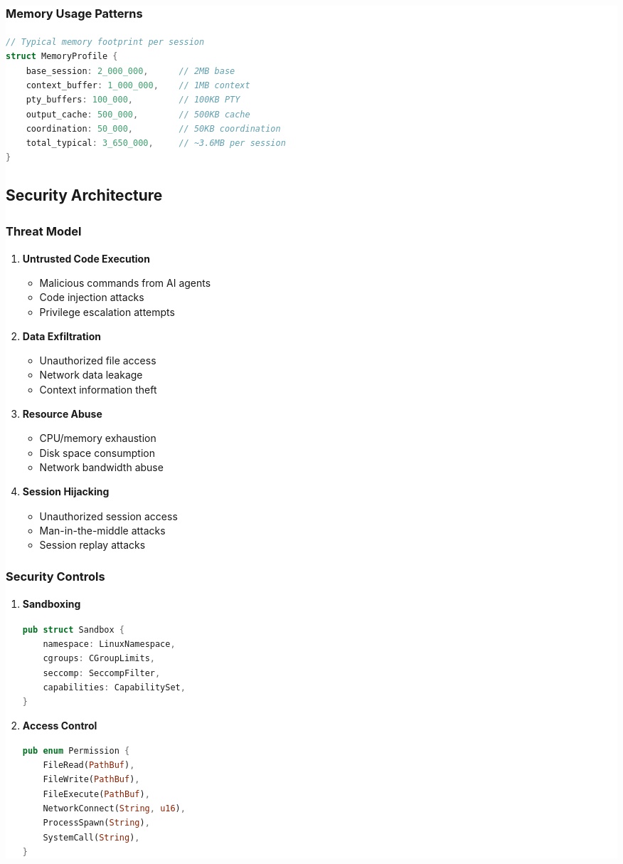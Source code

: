### Memory Usage Patterns

```rust
// Typical memory footprint per session
struct MemoryProfile {
    base_session: 2_000_000,      // 2MB base
    context_buffer: 1_000_000,    // 1MB context
    pty_buffers: 100_000,         // 100KB PTY
    output_cache: 500_000,        // 500KB cache
    coordination: 50_000,         // 50KB coordination
    total_typical: 3_650_000,     // ~3.6MB per session
}
```

## Security Architecture

### Threat Model

1. **Untrusted Code Execution**
   - Malicious commands from AI agents
   - Code injection attacks
   - Privilege escalation attempts

2. **Data Exfiltration**
   - Unauthorized file access
   - Network data leakage
   - Context information theft

3. **Resource Abuse**
   - CPU/memory exhaustion
   - Disk space consumption
   - Network bandwidth abuse

4. **Session Hijacking**
   - Unauthorized session access
   - Man-in-the-middle attacks
   - Session replay attacks

### Security Controls

1. **Sandboxing**
   ```rust
   pub struct Sandbox {
       namespace: LinuxNamespace,
       cgroups: CGroupLimits,
       seccomp: SeccompFilter,
       capabilities: CapabilitySet,
   }
   ```

2. **Access Control**
   ```rust
   pub enum Permission {
       FileRead(PathBuf),
       FileWrite(PathBuf),
       FileExecute(PathBuf),
       NetworkConnect(String, u16),
       ProcessSpawn(String),
       SystemCall(String),
   }
   ```

